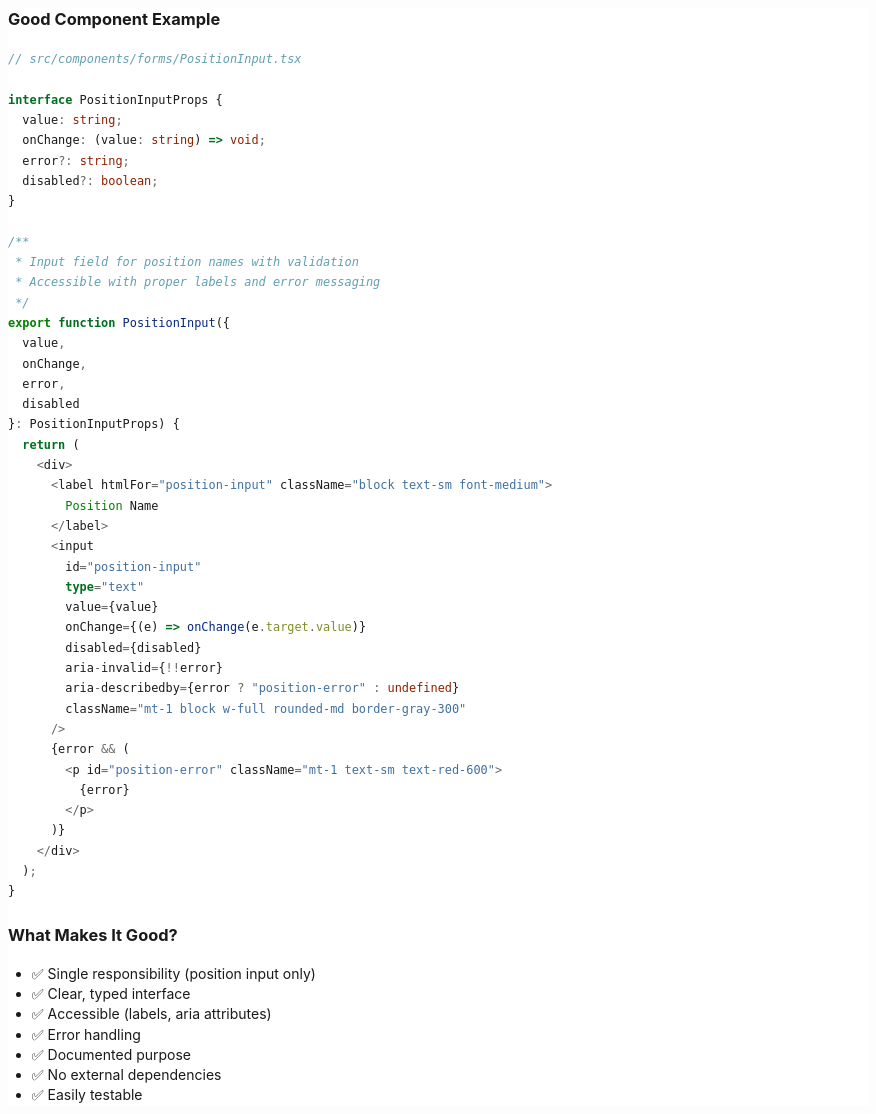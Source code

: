 ### Good Component Example
```typescript
// src/components/forms/PositionInput.tsx

interface PositionInputProps {
  value: string;
  onChange: (value: string) => void;
  error?: string;
  disabled?: boolean;
}

/**
 * Input field for position names with validation
 * Accessible with proper labels and error messaging
 */
export function PositionInput({ 
  value, 
  onChange, 
  error, 
  disabled 
}: PositionInputProps) {
  return (
    <div>
      <label htmlFor="position-input" className="block text-sm font-medium">
        Position Name
      </label>
      <input
        id="position-input"
        type="text"
        value={value}
        onChange={(e) => onChange(e.target.value)}
        disabled={disabled}
        aria-invalid={!!error}
        aria-describedby={error ? "position-error" : undefined}
        className="mt-1 block w-full rounded-md border-gray-300"
      />
      {error && (
        <p id="position-error" className="mt-1 text-sm text-red-600">
          {error}
        </p>
      )}
    </div>
  );
}
```

### What Makes It Good?
- ✅ Single responsibility (position input only)
- ✅ Clear, typed interface
- ✅ Accessible (labels, aria attributes)
- ✅ Error handling
- ✅ Documented purpose
- ✅ No external dependencies
- ✅ Easily testable
